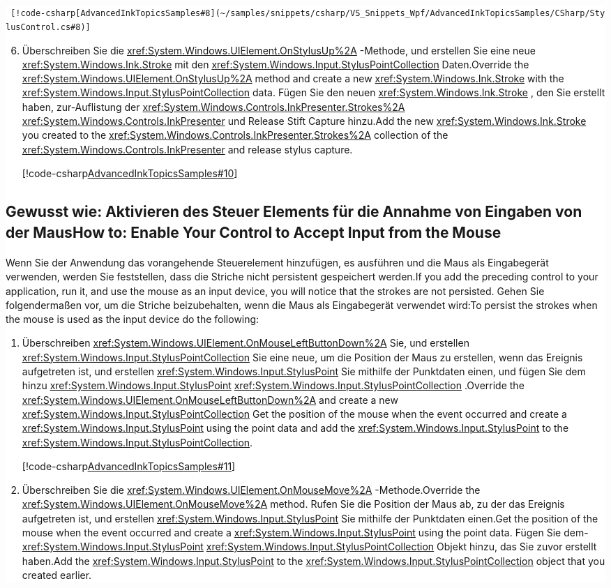      [!code-csharp[AdvancedInkTopicsSamples#8](~/samples/snippets/csharp/VS_Snippets_Wpf/AdvancedInkTopicsSamples/CSharp/StylusControl.cs#8)]  
  
6. <span data-ttu-id="db3d6-126">Überschreiben Sie die <xref:System.Windows.UIElement.OnStylusUp%2A> -Methode, und erstellen Sie eine neue <xref:System.Windows.Ink.Stroke> mit den <xref:System.Windows.Input.StylusPointCollection> Daten.</span><span class="sxs-lookup"><span data-stu-id="db3d6-126">Override the <xref:System.Windows.UIElement.OnStylusUp%2A> method and create a new <xref:System.Windows.Ink.Stroke> with the <xref:System.Windows.Input.StylusPointCollection> data.</span></span> <span data-ttu-id="db3d6-127">Fügen Sie den neuen <xref:System.Windows.Ink.Stroke> , den Sie erstellt haben, zur-Auflistung der <xref:System.Windows.Controls.InkPresenter.Strokes%2A> <xref:System.Windows.Controls.InkPresenter> und Release Stift Capture hinzu.</span><span class="sxs-lookup"><span data-stu-id="db3d6-127">Add the new <xref:System.Windows.Ink.Stroke> you created to the <xref:System.Windows.Controls.InkPresenter.Strokes%2A> collection of the <xref:System.Windows.Controls.InkPresenter> and release stylus capture.</span></span>  
  
     [!code-csharp[AdvancedInkTopicsSamples#10](~/samples/snippets/csharp/VS_Snippets_Wpf/AdvancedInkTopicsSamples/CSharp/StylusControl.cs#10)]  
  
<a name="EnablingYourControlToAcceptInputTromTheMouse"></a>

## <a name="how-to-enable-your-control-to-accept-input-from-the-mouse"></a><span data-ttu-id="db3d6-128">Gewusst wie: Aktivieren des Steuer Elements für die Annahme von Eingaben von der Maus</span><span class="sxs-lookup"><span data-stu-id="db3d6-128">How to: Enable Your Control to Accept Input from the Mouse</span></span>  

 <span data-ttu-id="db3d6-129">Wenn Sie der Anwendung das vorangehende Steuerelement hinzufügen, es ausführen und die Maus als Eingabegerät verwenden, werden Sie feststellen, dass die Striche nicht persistent gespeichert werden.</span><span class="sxs-lookup"><span data-stu-id="db3d6-129">If you add the preceding control to your application, run it, and use the mouse as an input device, you will notice that the strokes are not persisted.</span></span> <span data-ttu-id="db3d6-130">Gehen Sie folgendermaßen vor, um die Striche beizubehalten, wenn die Maus als Eingabegerät verwendet wird:</span><span class="sxs-lookup"><span data-stu-id="db3d6-130">To persist the strokes when the mouse is used as the input device do the following:</span></span>  
  
1. <span data-ttu-id="db3d6-131">Überschreiben <xref:System.Windows.UIElement.OnMouseLeftButtonDown%2A> Sie, und erstellen <xref:System.Windows.Input.StylusPointCollection> Sie eine neue, um die Position der Maus zu erstellen, wenn das Ereignis aufgetreten ist, und erstellen <xref:System.Windows.Input.StylusPoint> Sie mithilfe der Punktdaten einen, und fügen Sie dem hinzu <xref:System.Windows.Input.StylusPoint> <xref:System.Windows.Input.StylusPointCollection> .</span><span class="sxs-lookup"><span data-stu-id="db3d6-131">Override the <xref:System.Windows.UIElement.OnMouseLeftButtonDown%2A> and create a new <xref:System.Windows.Input.StylusPointCollection> Get the position of the mouse when the event occurred and create a <xref:System.Windows.Input.StylusPoint> using the point data and add the <xref:System.Windows.Input.StylusPoint> to the <xref:System.Windows.Input.StylusPointCollection>.</span></span>  
  
     [!code-csharp[AdvancedInkTopicsSamples#11](~/samples/snippets/csharp/VS_Snippets_Wpf/AdvancedInkTopicsSamples/CSharp/StylusControl.cs#11)]  
  
2. <span data-ttu-id="db3d6-132">Überschreiben Sie die <xref:System.Windows.UIElement.OnMouseMove%2A> -Methode.</span><span class="sxs-lookup"><span data-stu-id="db3d6-132">Override the <xref:System.Windows.UIElement.OnMouseMove%2A> method.</span></span> <span data-ttu-id="db3d6-133">Rufen Sie die Position der Maus ab, zu der das Ereignis aufgetreten ist, und erstellen <xref:System.Windows.Input.StylusPoint> Sie mithilfe der Punktdaten einen.</span><span class="sxs-lookup"><span data-stu-id="db3d6-133">Get the position of the mouse when the event occurred and create a <xref:System.Windows.Input.StylusPoint> using the point data.</span></span>  <span data-ttu-id="db3d6-134">Fügen Sie dem- <xref:System.Windows.Input.StylusPoint> <xref:System.Windows.Input.StylusPointCollection> Objekt hinzu, das Sie zuvor erstellt haben.</span><span class="sxs-lookup"><span data-stu-id="db3d6-134">Add the <xref:System.Windows.Input.StylusPoint> to the <xref:System.Windows.Input.StylusPointCollection> object that you created earlier.</span></span>  
  